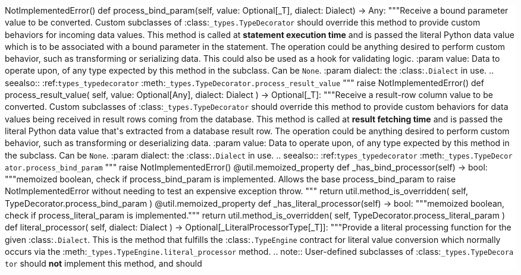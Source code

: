 NotImplementedError()              def process_bind_param(self, value: Optional[_T], dialect: Dialect) -> Any:             """Receive a bound parameter value to be converted.                  Custom subclasses of :class:`_types.TypeDecorator` should override             this method to provide custom behaviors for incoming data values.             This method is called at **statement execution time** and is passed             the literal Python data value which is to be associated with a bound             parameter in the statement.                  The operation could be anything desired to perform custom             behavior, such as transforming or serializing data.             This could also be used as a hook for validating logic.                  :param value: Data to operate upon, of any type expected by              this method in the subclass.  Can be ``None``.             :param dialect: the :class:`.Dialect` in use.                  .. seealso::                      :ref:`types_typedecorator`                      :meth:`_types.TypeDecorator.process_result_value`                  """                  raise NotImplementedError()              def process_result_value(             self, value: Optional[Any], dialect: Dialect         ) -> Optional[_T]:             """Receive a result-row column value to be converted.                  Custom subclasses of :class:`_types.TypeDecorator` should override             this method to provide custom behaviors for data values             being received in result rows coming from the database.             This method is called at **result fetching time** and is passed             the literal Python data value that's extracted from a database result             row.                  The operation could be anything desired to perform custom             behavior, such as transforming or deserializing data.                  :param value: Data to operate upon, of any type expected by              this method in the subclass.  Can be ``None``.             :param dialect: the :class:`.Dialect` in use.                  .. seealso::                      :ref:`types_typedecorator`                      :meth:`_types.TypeDecorator.process_bind_param`                       """                  raise NotImplementedError()              @util.memoized_property         def _has_bind_processor(self) -> bool:             """memoized boolean, check if process_bind_param is implemented.                  Allows the base process_bind_param to raise             NotImplementedError without needing to test an expensive             exception throw.                  """                  return util.method_is_overridden(                 self, TypeDecorator.process_bind_param             )              @util.memoized_property         def _has_literal_processor(self) -> bool:             """memoized boolean, check if process_literal_param is implemented."""                  return util.method_is_overridden(                 self, TypeDecorator.process_literal_param             )              def literal_processor(             self, dialect: Dialect         ) -> Optional[_LiteralProcessorType[_T]]:             """Provide a literal processing function for the given             :class:`.Dialect`.                  This is the method that fulfills the :class:`.TypeEngine`             contract for literal value conversion which normally occurs via             the :meth:`_types.TypeEngine.literal_processor` method.                  .. note::                      User-defined subclasses of :class:`_types.TypeDecorator` should                 **not** implement this method, and should